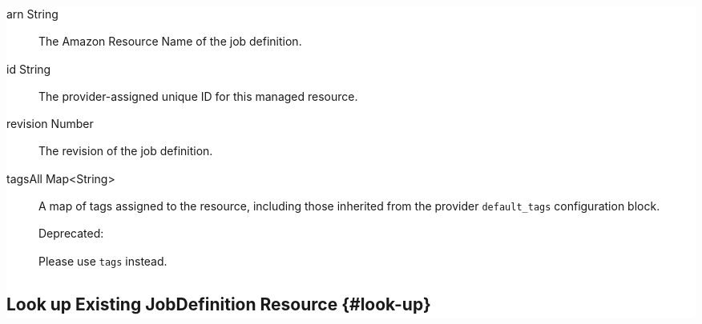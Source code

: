 
<div>
<pulumi-choosable type="language" values="yaml">
<dl class="resources-properties"><dt class="property-"
            title="">
        <span id="arn_yaml">
<a data-swiftype-name="resource-property" data-swiftype-type="text" href="#arn_yaml" style="color: inherit; text-decoration: inherit;">arn</a>
</span>
        <span class="property-indicator"></span>
        <span class="property-type">String</span>
    </dt>
    <dd><p>The Amazon Resource Name of the job definition.</p>
</dd><dt class="property-"
            title="">
        <span id="id_yaml">
<a data-swiftype-name="resource-property" data-swiftype-type="text" href="#id_yaml" style="color: inherit; text-decoration: inherit;">id</a>
</span>
        <span class="property-indicator"></span>
        <span class="property-type">String</span>
    </dt>
    <dd><p>The provider-assigned unique ID for this managed resource.</p>
</dd><dt class="property-"
            title="">
        <span id="revision_yaml">
<a data-swiftype-name="resource-property" data-swiftype-type="text" href="#revision_yaml" style="color: inherit; text-decoration: inherit;">revision</a>
</span>
        <span class="property-indicator"></span>
        <span class="property-type">Number</span>
    </dt>
    <dd><p>The revision of the job definition.</p>
</dd><dt class="property- property-deprecated"
            title=", Deprecated">
        <span id="tagsall_yaml">
<a data-swiftype-name="resource-property" data-swiftype-type="text" href="#tagsall_yaml" style="color: inherit; text-decoration: inherit;">tags<wbr>All</a>
</span>
        <span class="property-indicator"></span>
        <span class="property-type">Map&lt;String&gt;</span>
    </dt>
    <dd><p>A map of tags assigned to the resource, including those inherited from the provider <code>default_tags</code> configuration block.</p>
<p class="property-message">Deprecated:<p>Please use <code>tags</code> instead.</p>
</p></dd></dl>
</pulumi-choosable>
</div>



## Look up Existing JobDefinition Resource {#look-up}
